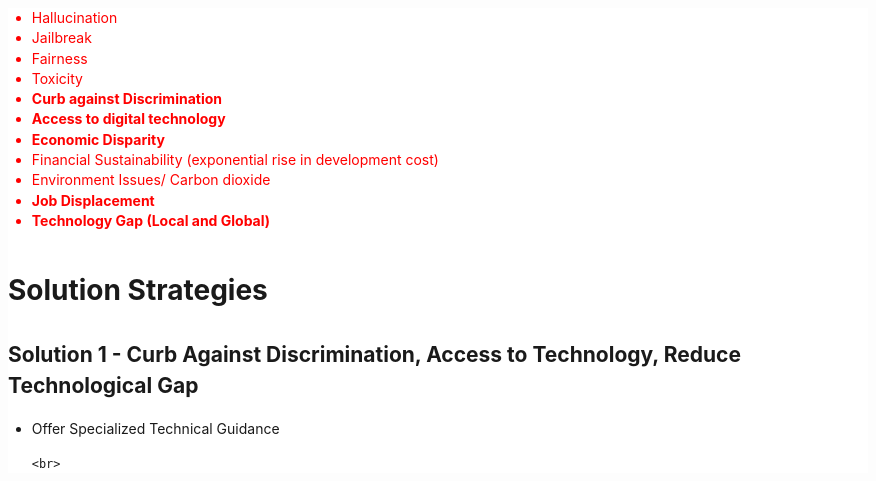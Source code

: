 <font color="red">
<ul>
<li>
Hallucination 
</li><li>
Jailbreak 
</li><li>
Fairness
</li><li>
Toxicity 
</li><li>
<strong>
Curb against Discrimination 
</strong>
</li><li>
<strong>
Access to digital technology 
</strong>
</li><li>
<strong>
Economic Disparity
</strong>
</li><li>
Financial Sustainability (exponential rise in development cost)
</li><li>
Environment Issues/ Carbon dioxide 
</li><li>
<strong>
Job Displacement
</strong>
</li><li>
<strong>
Technology Gap (Local and Global)
</strong>
</li>
</ul>
</font>

<h1 id="solution-strategies">
	Solution Strategies
</h1>

<h2 id="sol-1">
	Solution 1 - Curb Against Discrimination, Access to Technology, Reduce Technological Gap 
</h2>

<ul>
<li>
	Offer Specialized Technical Guidance

	<br>